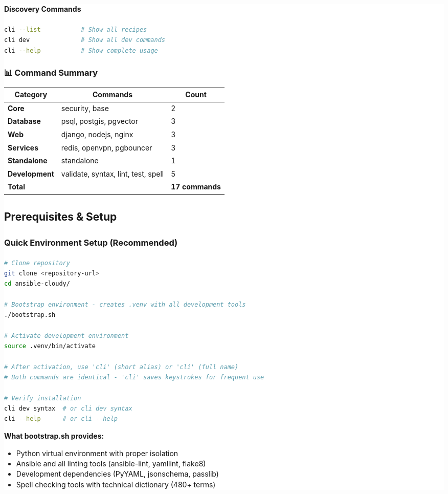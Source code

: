 #### Discovery Commands
```bash
cli --list           # Show all recipes
cli dev              # Show all dev commands  
cli --help           # Show complete usage
```

### 📊 Command Summary

| **Category** | **Commands** | **Count** |
|-------------|-------------|-----------|
| **Core** | security, base | 2 |
| **Database** | psql, postgis, pgvector | 3 |
| **Web** | django, nodejs, nginx | 3 |
| **Services** | redis, openvpn, pgbouncer | 3 |
| **Standalone** | standalone | 1 |
| **Development** | validate, syntax, lint, test, spell | 5 |
| **Total** | | **17 commands** |

## Prerequisites & Setup

### Quick Environment Setup (Recommended)
```bash
# Clone repository
git clone <repository-url>
cd ansible-cloudy/

# Bootstrap environment - creates .venv with all development tools
./bootstrap.sh

# Activate development environment
source .venv/bin/activate

# After activation, use 'cli' (short alias) or 'cli' (full name)
# Both commands are identical - 'cli' saves keystrokes for frequent use

# Verify installation
cli dev syntax  # or cli dev syntax
cli --help      # or cli --help
```

**What bootstrap.sh provides:**
- Python virtual environment with proper isolation
- Ansible and all linting tools (ansible-lint, yamllint, flake8)
- Development dependencies (PyYAML, jsonschema, passlib)
- Spell checking tools with technical dictionary (480+ terms)
